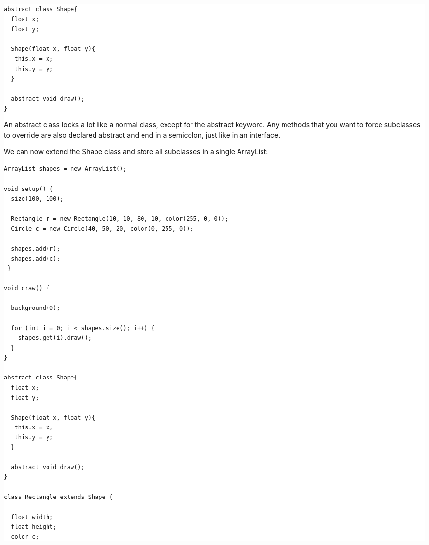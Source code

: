     abstract class Shape{
      float x;
      float y;
      
      Shape(float x, float y){
       this.x = x;
       this.y = y; 
      }
      
      abstract void draw();
    }
    

An abstract class looks a lot like a normal class, except for the abstract
keyword. Any methods that you want to force subclasses to override are also
declared abstract and end in a semicolon, just like in an interface.

We can now extend the Shape class and store all subclasses in a single
ArrayList:

    
    
    ArrayList shapes = new ArrayList();
    
    void setup() {
      size(100, 100);
    
      Rectangle r = new Rectangle(10, 10, 80, 10, color(255, 0, 0));
      Circle c = new Circle(40, 50, 20, color(0, 255, 0));
    
      shapes.add(r);
      shapes.add(c);
     }
    
    void draw() {
      
      background(0);
     
      for (int i = 0; i < shapes.size(); i++) {
        shapes.get(i).draw();
      }
    }
    
    abstract class Shape{
      float x;
      float y;
      
      Shape(float x, float y){
       this.x = x;
       this.y = y; 
      }
      
      abstract void draw();
    }
    
    class Rectangle extends Shape {
    
      float width;
      float height;
      color c;
    
